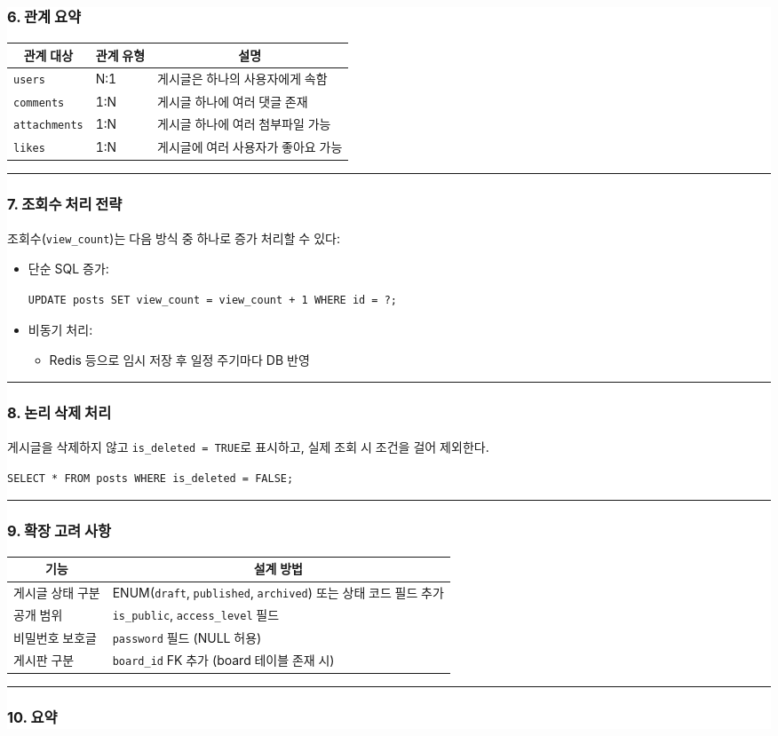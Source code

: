   ### 6. 관계 요약

  | 관계 대상     | 관계 유형 | 설명                               |
  | ------------- | --------- | ---------------------------------- |
  | `users`       | N:1       | 게시글은 하나의 사용자에게 속함    |
  | `comments`    | 1:N       | 게시글 하나에 여러 댓글 존재       |
  | `attachments` | 1:N       | 게시글 하나에 여러 첨부파일 가능   |
  | `likes`       | 1:N       | 게시글에 여러 사용자가 좋아요 가능 |

  ------

  ### 7. 조회수 처리 전략

  조회수(`view_count`)는 다음 방식 중 하나로 증가 처리할 수 있다:

  - 단순 SQL 증가:

    ```
    UPDATE posts SET view_count = view_count + 1 WHERE id = ?;
    ```

  - 비동기 처리:

    - Redis 등으로 임시 저장 후 일정 주기마다 DB 반영

  ------

  ### 8. 논리 삭제 처리

  게시글을 삭제하지 않고 `is_deleted = TRUE`로 표시하고, 실제 조회 시 조건을 걸어 제외한다.

  ```
  SELECT * FROM posts WHERE is_deleted = FALSE;
  ```

  ------

  ### 9. 확장 고려 사항

  | 기능             | 설계 방법                                                    |
  | ---------------- | ------------------------------------------------------------ |
  | 게시글 상태 구분 | ENUM(`draft`, `published`, `archived`) 또는 상태 코드 필드 추가 |
  | 공개 범위        | `is_public`, `access_level` 필드                             |
  | 비밀번호 보호글  | `password` 필드 (NULL 허용)                                  |
  | 게시판 구분      | `board_id` FK 추가 (board 테이블 존재 시)                    |

  ------

  ### 10. 요약

